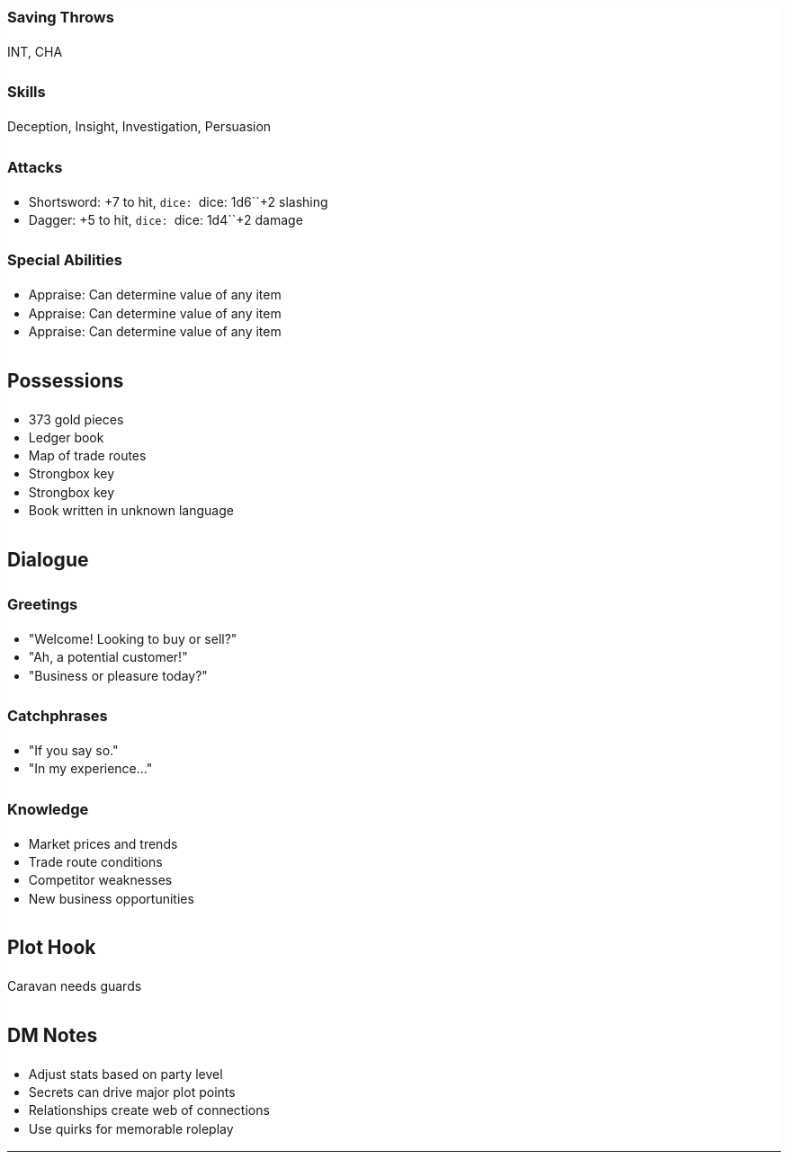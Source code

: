 ### Saving Throws
INT, CHA

### Skills
Deception, Insight, Investigation, Persuasion

### Attacks
- Shortsword: +7 to hit, `dice: `dice: 1d6``+2 slashing
- Dagger: +5 to hit, `dice: `dice: 1d4``+2 damage

### Special Abilities
- Appraise: Can determine value of any item
- Appraise: Can determine value of any item
- Appraise: Can determine value of any item

## Possessions
- 373 gold pieces
- Ledger book
- Map of trade routes
- Strongbox key
- Strongbox key
- Book written in unknown language

## Dialogue
### Greetings
- "Welcome! Looking to buy or sell?"
- "Ah, a potential customer!"
- "Business or pleasure today?"

### Catchphrases
- "If you say so."
- "In my experience..."

### Knowledge
- Market prices and trends
- Trade route conditions
- Competitor weaknesses
- New business opportunities

## Plot Hook
Caravan needs guards

## DM Notes
- Adjust stats based on party level
- Secrets can drive major plot points
- Relationships create web of connections
- Use quirks for memorable roleplay

---
